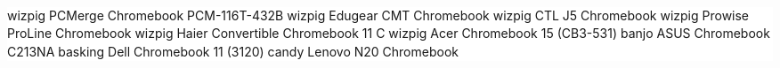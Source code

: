 <td>wizpig</td>

</tr>
<tr>

<td>PCMerge Chromebook PCM-116T-432B</td>

<td>wizpig</td>

</tr>
<tr>

<td>Edugear CMT Chromebook</td>

<td>wizpig</td>

</tr>
<tr>

<td>CTL J5 Chromebook</td>

<td>wizpig</td>

</tr>
<tr>

<td>Prowise ProLine Chromebook</td>

<td>wizpig</td>

</tr>
<tr>

<td>Haier Convertible Chromebook 11 C</td>

<td>wizpig</td>

</tr>
<tr>

<td>Acer Chromebook 15 (CB3-531)</td>

<td>banjo</td>

</tr>
<tr>

<td>ASUS Chromebook C213NA</td>

<td>basking</td>

</tr>
<tr>

<td>Dell Chromebook 11 (3120)</td>

<td>candy</td>

</tr>
<tr>

<td>Lenovo N20 Chromebook</td>
